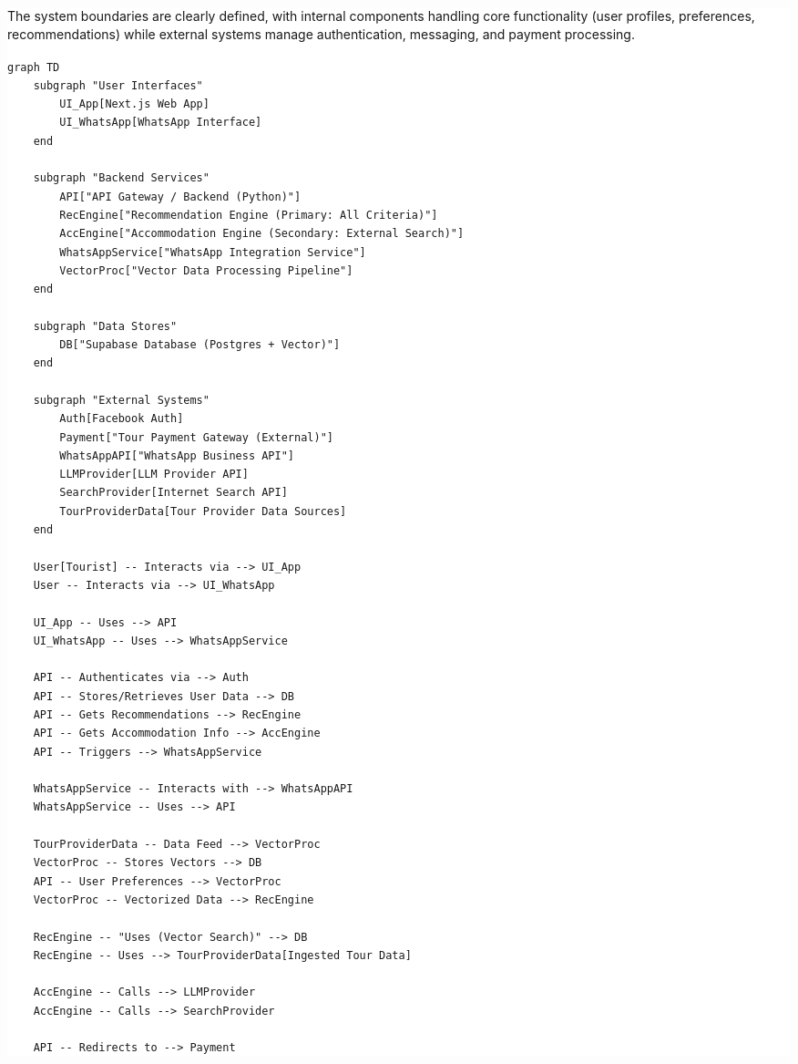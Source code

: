 The system boundaries are clearly defined, with internal components handling core functionality (user profiles, preferences, recommendations) while external systems manage authentication, messaging, and payment processing.

```mermaid
graph TD
    subgraph "User Interfaces"
        UI_App[Next.js Web App]
        UI_WhatsApp[WhatsApp Interface]
    end

    subgraph "Backend Services"
        API["API Gateway / Backend (Python)"]
        RecEngine["Recommendation Engine (Primary: All Criteria)"]
        AccEngine["Accommodation Engine (Secondary: External Search)"]
        WhatsAppService["WhatsApp Integration Service"]
        VectorProc["Vector Data Processing Pipeline"]
    end

    subgraph "Data Stores"
        DB["Supabase Database (Postgres + Vector)"]
    end

    subgraph "External Systems"
        Auth[Facebook Auth]
        Payment["Tour Payment Gateway (External)"]
        WhatsAppAPI["WhatsApp Business API"]
        LLMProvider[LLM Provider API]
        SearchProvider[Internet Search API]
        TourProviderData[Tour Provider Data Sources]
    end

    User[Tourist] -- Interacts via --> UI_App
    User -- Interacts via --> UI_WhatsApp

    UI_App -- Uses --> API
    UI_WhatsApp -- Uses --> WhatsAppService

    API -- Authenticates via --> Auth
    API -- Stores/Retrieves User Data --> DB
    API -- Gets Recommendations --> RecEngine
    API -- Gets Accommodation Info --> AccEngine
    API -- Triggers --> WhatsAppService

    WhatsAppService -- Interacts with --> WhatsAppAPI
    WhatsAppService -- Uses --> API

    TourProviderData -- Data Feed --> VectorProc
    VectorProc -- Stores Vectors --> DB
    API -- User Preferences --> VectorProc
    VectorProc -- Vectorized Data --> RecEngine

    RecEngine -- "Uses (Vector Search)" --> DB
    RecEngine -- Uses --> TourProviderData[Ingested Tour Data]

    AccEngine -- Calls --> LLMProvider
    AccEngine -- Calls --> SearchProvider

    API -- Redirects to --> Payment
```
